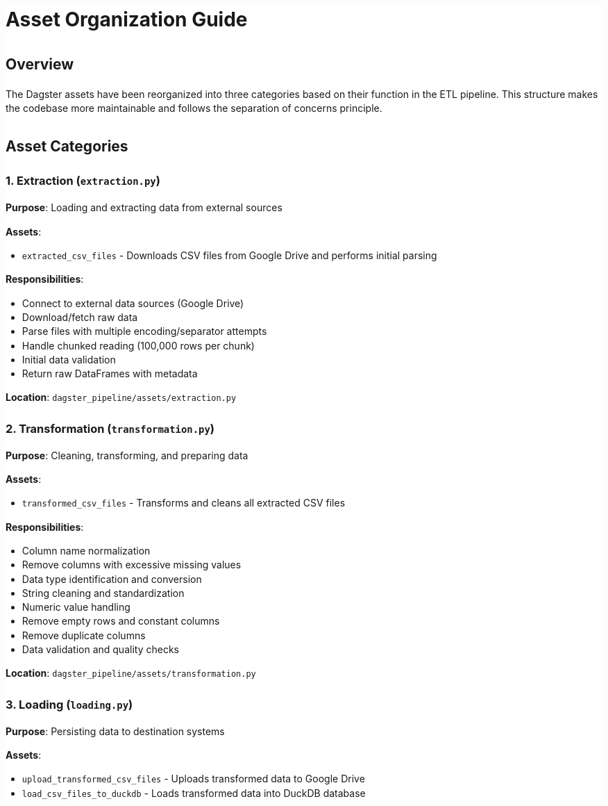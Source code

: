 # Asset Organization Guide

## Overview

The Dagster assets have been reorganized into three categories based on their function in the ETL pipeline. This structure makes the codebase more maintainable and follows the separation of concerns principle.

## Asset Categories

### 1. Extraction (`extraction.py`)

**Purpose**: Loading and extracting data from external sources

**Assets**:
- `extracted_csv_files` - Downloads CSV files from Google Drive and performs initial parsing

**Responsibilities**:
- Connect to external data sources (Google Drive)
- Download/fetch raw data
- Parse files with multiple encoding/separator attempts
- Handle chunked reading (100,000 rows per chunk)
- Initial data validation
- Return raw DataFrames with metadata

**Location**: `dagster_pipeline/assets/extraction.py`

### 2. Transformation (`transformation.py`)

**Purpose**: Cleaning, transforming, and preparing data

**Assets**:
- `transformed_csv_files` - Transforms and cleans all extracted CSV files

**Responsibilities**:
- Column name normalization
- Remove columns with excessive missing values
- Data type identification and conversion
- String cleaning and standardization
- Numeric value handling
- Remove empty rows and constant columns
- Remove duplicate columns
- Data validation and quality checks

**Location**: `dagster_pipeline/assets/transformation.py`

### 3. Loading (`loading.py`)

**Purpose**: Persisting data to destination systems

**Assets**:
- `upload_transformed_csv_files` - Uploads transformed data to Google Drive
- `load_csv_files_to_duckdb` - Loads transformed data into DuckDB database
